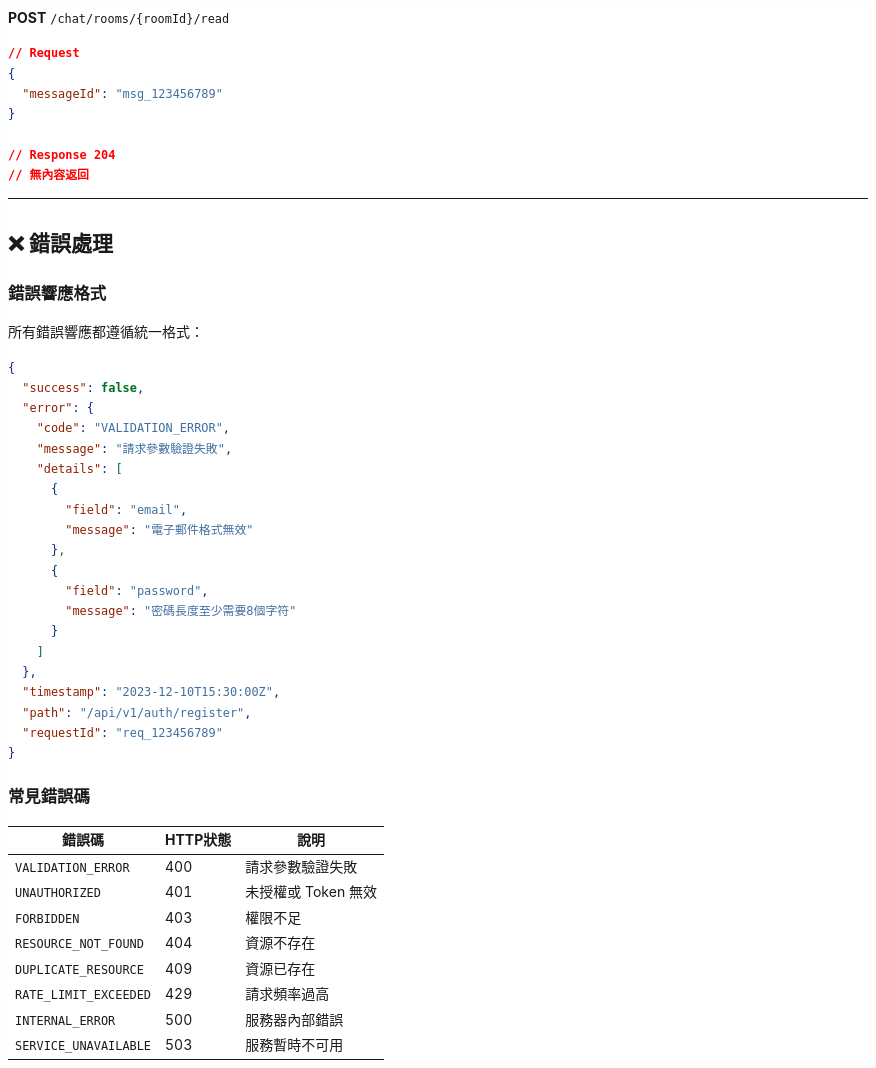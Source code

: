 **POST** `/chat/rooms/{roomId}/read`

```json
// Request
{
  "messageId": "msg_123456789"
}

// Response 204
// 無內容返回
```

---

## ❌ 錯誤處理

### 錯誤響應格式

所有錯誤響應都遵循統一格式：

```json
{
  "success": false,
  "error": {
    "code": "VALIDATION_ERROR",
    "message": "請求參數驗證失敗",
    "details": [
      {
        "field": "email",
        "message": "電子郵件格式無效"
      },
      {
        "field": "password",
        "message": "密碼長度至少需要8個字符"
      }
    ]
  },
  "timestamp": "2023-12-10T15:30:00Z",
  "path": "/api/v1/auth/register",
  "requestId": "req_123456789"
}
```

### 常見錯誤碼

| 錯誤碼 | HTTP狀態 | 說明 |
|--------|----------|------|
| `VALIDATION_ERROR` | 400 | 請求參數驗證失敗 |
| `UNAUTHORIZED` | 401 | 未授權或 Token 無效 |
| `FORBIDDEN` | 403 | 權限不足 |
| `RESOURCE_NOT_FOUND` | 404 | 資源不存在 |
| `DUPLICATE_RESOURCE` | 409 | 資源已存在 |
| `RATE_LIMIT_EXCEEDED` | 429 | 請求頻率過高 |
| `INTERNAL_ERROR` | 500 | 服務器內部錯誤 |
| `SERVICE_UNAVAILABLE` | 503 | 服務暫時不可用 |
